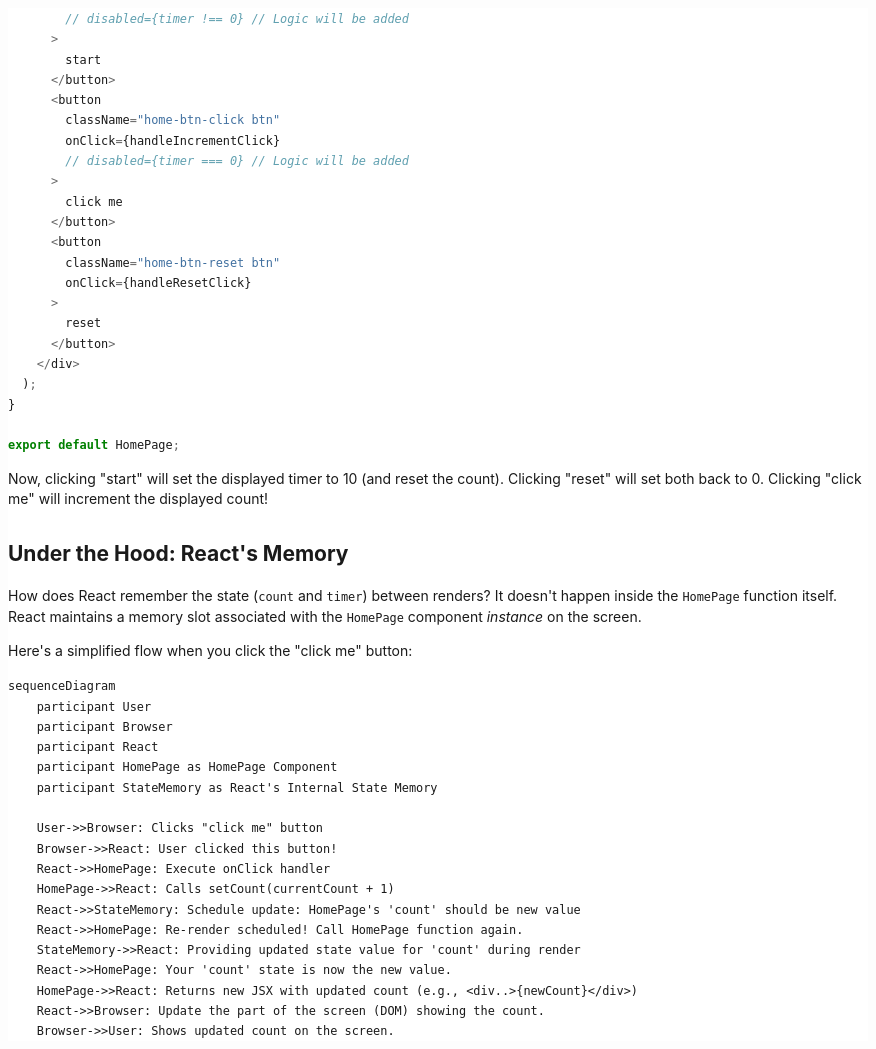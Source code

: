 ```javascript
        // disabled={timer !== 0} // Logic will be added
      >
        start
      </button>
      <button
        className="home-btn-click btn"
        onClick={handleIncrementClick}
        // disabled={timer === 0} // Logic will be added
      >
        click me
      </button>
      <button
        className="home-btn-reset btn"
        onClick={handleResetClick}
      >
        reset
      </button>
    </div>
  );
}

export default HomePage;
```

Now, clicking "start" will set the displayed timer to 10 (and reset the count). Clicking "reset" will set both back to 0. Clicking "click me" will increment the displayed count!

## Under the Hood: React's Memory

How does React remember the state (`count` and `timer`) between renders? It doesn't happen inside the `HomePage` function itself. React maintains a memory slot associated with the `HomePage` component *instance* on the screen.

Here's a simplified flow when you click the "click me" button:

```mermaid
sequenceDiagram
    participant User
    participant Browser
    participant React
    participant HomePage as HomePage Component
    participant StateMemory as React's Internal State Memory

    User->>Browser: Clicks "click me" button
    Browser->>React: User clicked this button!
    React->>HomePage: Execute onClick handler
    HomePage->>React: Calls setCount(currentCount + 1)
    React->>StateMemory: Schedule update: HomePage's 'count' should be new value
    React->>HomePage: Re-render scheduled! Call HomePage function again.
    StateMemory->>React: Providing updated state value for 'count' during render
    React->>HomePage: Your 'count' state is now the new value.
    HomePage->>React: Returns new JSX with updated count (e.g., <div..>{newCount}</div>)
    React->>Browser: Update the part of the screen (DOM) showing the count.
    Browser->>User: Shows updated count on the screen.
```
